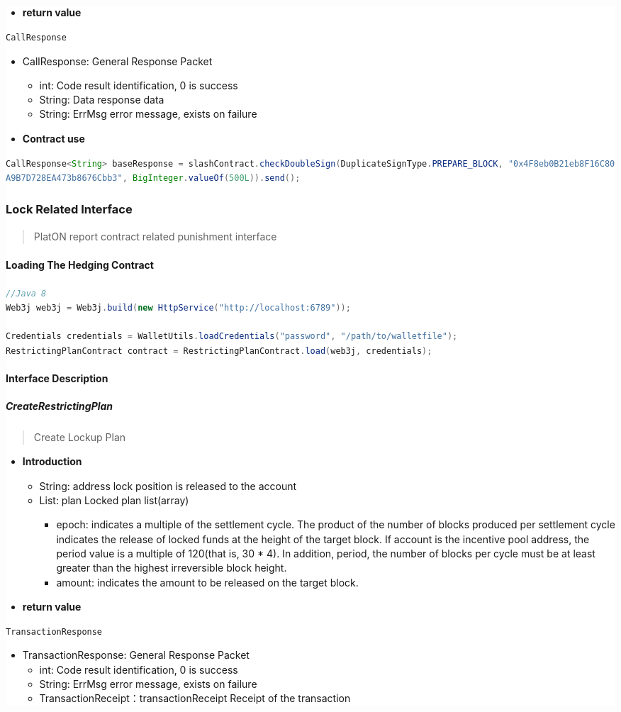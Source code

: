 - **return value**

```java
CallResponse
```

- CallResponse: General Response Packet
  - int: Code result identification, 0 is success
  - String: Data response data
  - String: ErrMsg error message, exists on failure

- **Contract use**

```java
CallResponse<String> baseResponse = slashContract.checkDoubleSign(DuplicateSignType.PREPARE_BLOCK, "0x4F8eb0B21eb8F16C80A9B7D728EA473b8676Cbb3", BigInteger.valueOf(500L)).send();
```

### Lock Related Interface

> PlatON report contract related punishment interface

#### Loading The Hedging Contract

```java
//Java 8
Web3j web3j = Web3j.build(new HttpService("http://localhost:6789"));

Credentials credentials = WalletUtils.loadCredentials("password", "/path/to/walletfile");
RestrictingPlanContract contract = RestrictingPlanContract.load(web3j, credentials);
```

#### Interface Description

##### **CreateRestrictingPlan**

> Create Lockup Plan

- **Introduction**

  - String: address lock position is released to the account
  - List<RestrictingPlan>: plan Locked plan list(array)
    - epoch: indicates a multiple of the settlement cycle. The product of the number of blocks produced per settlement cycle indicates the release of locked funds at the height of the target block. If account is the incentive pool address, the period value is a multiple of 120(that is, 30 * 4). In addition, period, the number of blocks per cycle must be at least greater than the highest irreversible block height.
    - amount: indicates the amount to be released on the target block.

- **return value**

```java
TransactionResponse
```

- TransactionResponse: General Response Packet
  - int: Code result identification, 0 is success
  - String: ErrMsg error message, exists on failure
  - TransactionReceipt：transactionReceipt  Receipt of the transaction
